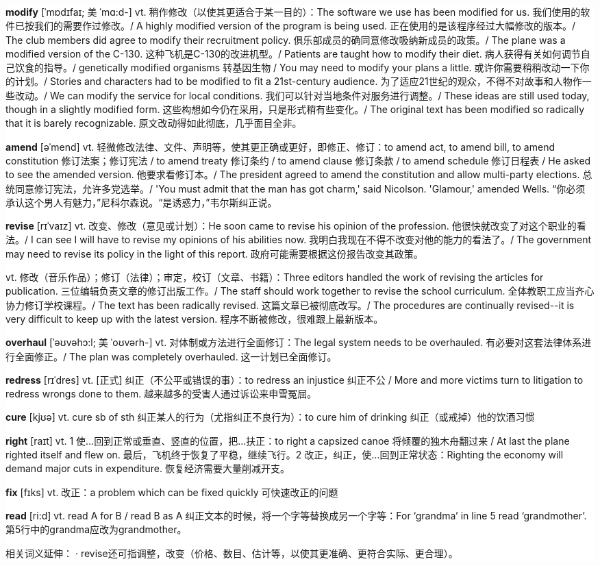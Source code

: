 <span class="vocabulary">**modify**</span> [ˈmɒdɪfaɪ; 美 ˈmɑ:d-]
<span class="definition">vt. 稍作修改（以使其更适合于某一目的）：</span>The software we use has been modified for us. 我们使用的软件已按我们的需要作过修改。/ A highly modified version of the program is being used. 正在使用的是该程序经过大幅修改的版本。/ The club members did agree to modify their recruitment policy. 俱乐部成员的确同意修改吸纳新成员的政策。/ The plane was a modified version of the C-130. 这种飞机是C-130的改进机型。/ Patients are taught how to modify their diet. 病人获得有关如何调节自己饮食的指导。/ genetically modified organisms 转基因生物 / You may need to modify your plans a little. 或许你需要稍稍改动一下你的计划。/ Stories and characters had to be modified to fit a 21st-century audience. 为了适应21世纪的观众，不得不对故事和人物作一些改动。/ We can modify the service for local conditions. 我们可以针对当地条件对服务进行调整。/ These ideas are still used today, though in a slightly modified form. 这些构想如今仍在采用，只是形式稍有些变化。/ The original text has been modified so radically that it is barely recognizable. 原文改动得如此彻底，几乎面目全非。

<span class="vocabulary">**amend**</span> [əˈmend]
<span class="definition">vt. 轻微修改法律、文件、声明等，使其更正确或更好，即修正、修订：</span>to amend act, to amend bill, to amend constitution 修订法案；修订宪法 / to amend treaty 修订条约 / to amend clause 修订条款 / to amend schedule 修订日程表 / He asked to see the amended version. 他要求看修订本。/ The president agreed to amend the constitution and allow multi-party elections. 总统同意修订宪法，允许多党选举。/ 'You must admit that the man has got charm,' said Nicolson. 'Glamour,' amended Wells. “你必须承认这个男人有魅力，”尼科尔森说。“是诱惑力，”韦尔斯纠正说。
           
<span class="vocabulary">**revise**</span> [rɪˈvaɪz]
<span class="definition">vt. 改变、修改（意见或计划）：</span>He soon came to revise his opinion of the profession. 他很快就改变了对这个职业的看法。/ I can see I will have to revise my opinions of his abilities now. 我明白我现在不得不改变对他的能力的看法了。/ The government may need to revise its policy in the light of this report. 政府可能需要根据这份报告改变其政策。

<span class="definition">vt. 修改（音乐作品）；修订（法律）；审定，校订（文章、书籍）：</span>Three editors handled the work of revising the articles for publication. 三位编辑负责文章的修订出版工作。/ The staff should work together to revise the school curriculum. 全体教职工应当齐心协力修订学校课程。/ The text has been radically revised. 这篇文章已被彻底改写。/ The procedures are continually revised--it is very difficult to keep up with the latest version. 程序不断被修改，很难跟上最新版本。
 
<span class="vocabulary">**overhaul**</span> [ˈəʊvəhɔ:l; 美 ˈoʊvərh-]
<span class="definition">vt. 对体制或方法进行全面修订：</span>The legal system needs to be overhauled. 有必要对这套法律体系进行全面修正。/ The plan was completely overhauled. 这一计划已全面修订。

<span class="vocabulary">**redress**</span> [rɪˈdres]
<span class="definition">vt. [正式] 纠正（不公平或错误的事）：</span>to redress an injustice 纠正不公 / More and more victims turn to litigation to redress wrongs done to them. 越来越多的受害人通过诉讼来申雪冤屈。

<span class="vocabulary">**cure**</span> [kjʊə] 
<span class="definition">vt. cure sb of sth 纠正某人的行为（尤指纠正不良行为）：</span>to cure him of drinking 纠正（或戒掉）他的饮酒习惯

<span class="vocabulary">**right**</span> [raɪt] 
<span class="definition">vt. 1 使…回到正常或垂直、竖直的位置，把…扶正：</span>to right a capsized canoe 将倾覆的独木舟翻过来 / At last the plane righted itself and flew on. 最后，飞机终于恢复了平稳，继续飞行。<span class="definition">2 改正，纠正，使…回到正常状态：</span>Righting the economy will demand major cuts in expenditure. 恢复经济需要大量削减开支。

<span class="vocabulary">**fix**</span> [fɪks] 
<span class="definition">vt. 改正：</span>a problem which can be fixed quickly 可快速改正的问题

<span class="vocabulary">**read**</span> [ri:d] 
<span class="definition">vt. read A for B / read B as A 纠正文本的时候，将一个字等替换成另一个字等：</span>For ‘grandma’ in line 5 read ‘grandmother’. 第5行中的grandma应改为grandmother。

相关词义延伸：
· revise还可指调整，改变（价格、数目、估计等，以使其更准确、更符合实际、更合理）。

